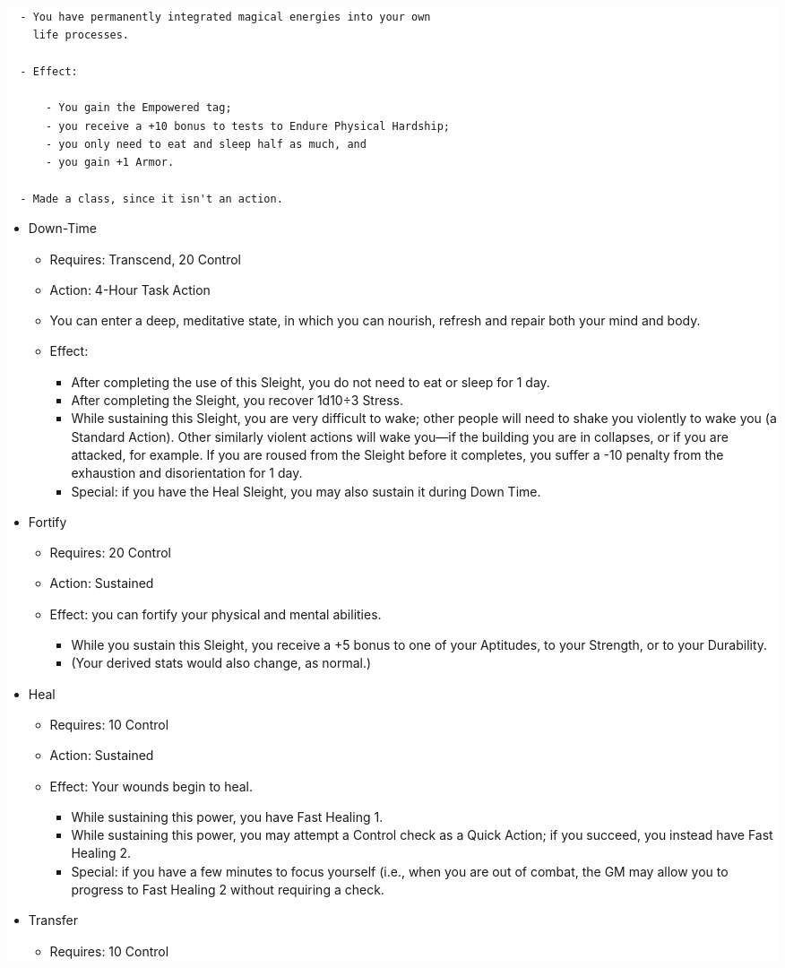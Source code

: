       - You have permanently integrated magical energies into your own
        life processes.
    
      - Effect:
        
          - You gain the Empowered tag;
          - you receive a +10 bonus to tests to Endure Physical Hardship;
          - you only need to eat and sleep half as much, and
          - you gain +1 Armor.

      - Made a class, since it isn't an action.

  - Down-Time
    
      - Requires: Transcend, 20 Control
    
      - Action: 4-Hour Task Action
    
      - You can enter a deep, meditative state, in which you can
        nourish, refresh and repair both your mind and body.
    
      - Effect:
        
          - After completing the use of this Sleight, you do not need to eat or sleep for 1 day.
          - After completing the Sleight, you recover 1d10&div;3 Stress.
          - While sustaining this Sleight, you are very difficult to wake; other people will need to shake you violently to wake you (a Standard Action). Other similarly violent actions  will wake you—if the building you are in collapses, or if you are attacked, for example. If you are roused from the Sleight before it completes, you suffer a -10 penalty from the exhaustion and disorientation for 1 day.
          - Special: if you have the Heal Sleight, you may also sustain it during Down Time.

  - Fortify
    
      - Requires: 20 Control
    
      - Action: Sustained
    
      - Effect: you can fortify your physical and mental abilities.
        
          - While you sustain this Sleight, you receive a +5 bonus to one of your Aptitudes, to your Strength, or to your Durability.
          - (Your derived stats would also change, as normal.)

  - Heal
    
      - Requires: 10 Control
    
      - Action: Sustained
    
      - Effect: Your wounds begin to heal.
        
          - While sustaining this power, you have Fast Healing 1.
          - While sustaining this power, you may attempt a Control check as a Quick Action; if you succeed, you instead have Fast Healing 2.
          - Special: if you have a few minutes to focus yourself (i.e., when you are out of combat, the GM may allow you to progress to Fast Healing 2 without requiring a check.

  - Transfer
    
      - Requires: 10 Control
    